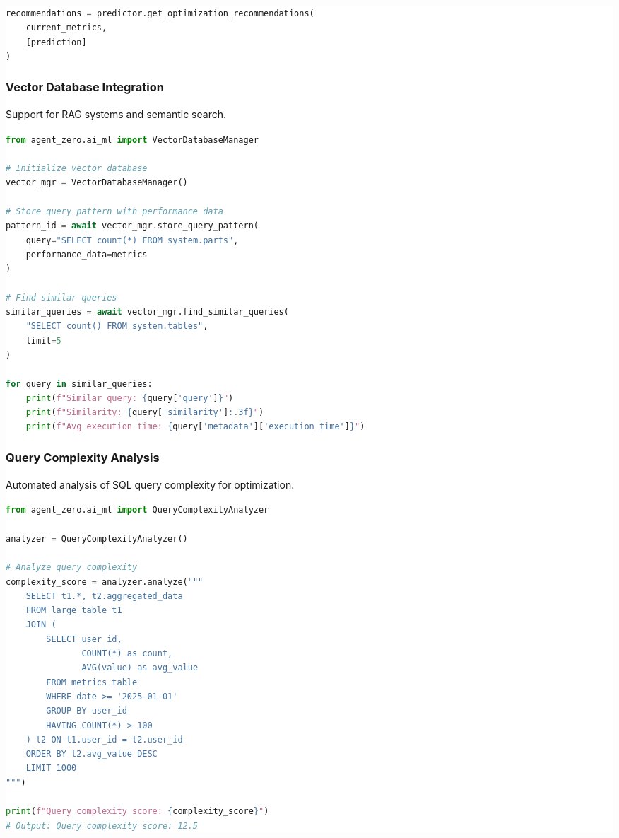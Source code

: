 ```python
recommendations = predictor.get_optimization_recommendations(
    current_metrics,
    [prediction]
)
```

### Vector Database Integration

Support for RAG systems and semantic search.

```python
from agent_zero.ai_ml import VectorDatabaseManager

# Initialize vector database
vector_mgr = VectorDatabaseManager()

# Store query pattern with performance data
pattern_id = await vector_mgr.store_query_pattern(
    query="SELECT count(*) FROM system.parts",
    performance_data=metrics
)

# Find similar queries
similar_queries = await vector_mgr.find_similar_queries(
    "SELECT count() FROM system.tables",
    limit=5
)

for query in similar_queries:
    print(f"Similar query: {query['query']}")
    print(f"Similarity: {query['similarity']:.3f}")
    print(f"Avg execution time: {query['metadata']['execution_time']}")
```

### Query Complexity Analysis

Automated analysis of SQL query complexity for optimization.

```python
from agent_zero.ai_ml import QueryComplexityAnalyzer

analyzer = QueryComplexityAnalyzer()

# Analyze query complexity
complexity_score = analyzer.analyze("""
    SELECT t1.*, t2.aggregated_data
    FROM large_table t1
    JOIN (
        SELECT user_id,
               COUNT(*) as count,
               AVG(value) as avg_value
        FROM metrics_table
        WHERE date >= '2025-01-01'
        GROUP BY user_id
        HAVING COUNT(*) > 100
    ) t2 ON t1.user_id = t2.user_id
    ORDER BY t2.avg_value DESC
    LIMIT 1000
""")

print(f"Query complexity score: {complexity_score}")
# Output: Query complexity score: 12.5
```
